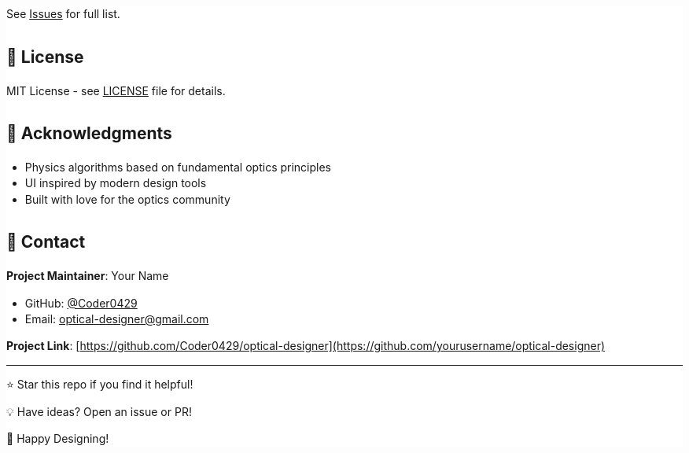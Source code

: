 See [Issues](https://github.com/Coder0429/optical-designer/issues) for full list.

## 📝 License

MIT License - see [LICENSE](LICENSE) file for details.

## 🙏 Acknowledgments

- Physics algorithms based on fundamental optics principles
- UI inspired by modern design tools
- Built with love for the optics community

## 📧 Contact

**Project Maintainer**: Your Name
- GitHub: [@Coder0429](https://github.com/Coder0429)
- Email: optical-designer@gmail.com

**Project Link**: [https://github.com/Coder0429/optical-designer](https://github.com/yourusername/optical-designer)

---

⭐ Star this repo if you find it helpful!

💡 Have ideas? Open an issue or PR!

🚀 Happy Designing!